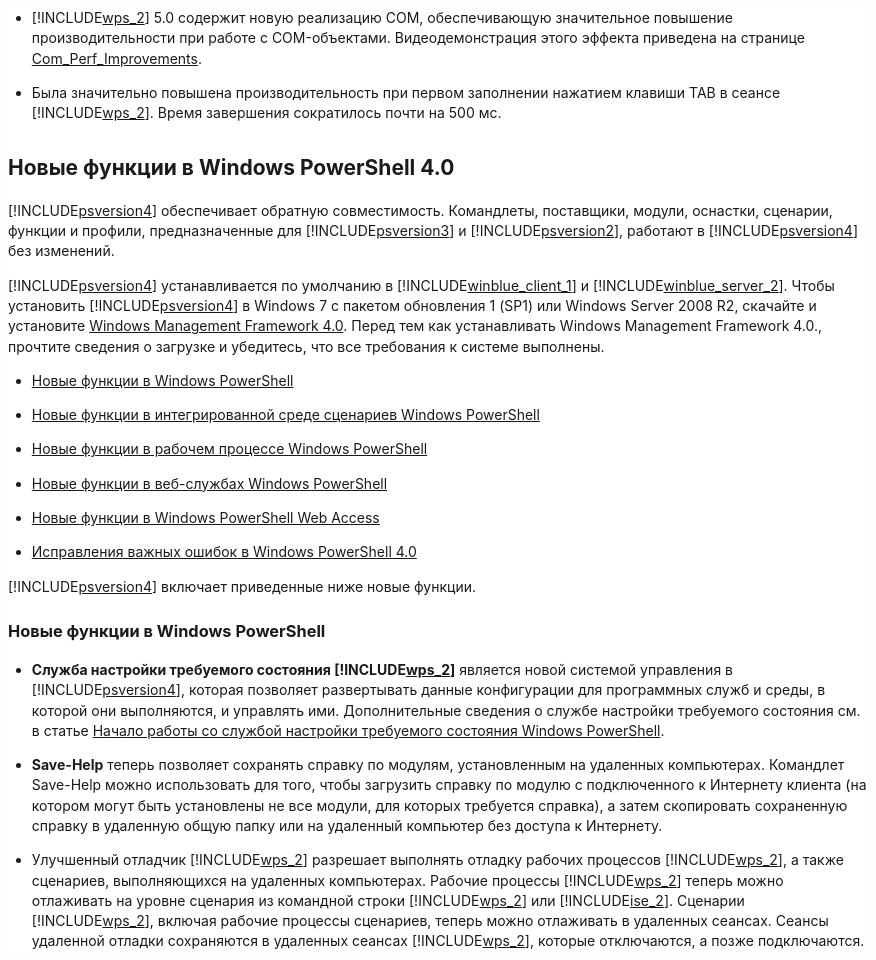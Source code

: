 -   [!INCLUDE[wps_2](../Token/wps_2_md.md)] 5.0 содержит новую реализацию COM, обеспечивающую значительное повышение производительности при работе с COM-объектами. Видеодемонстрация этого эффекта приведена на странице [Com_Perf_Improvements](http://1drv.ms/1qu3UPZ).

-   Была значительно повышена производительность при первом заполнении нажатием клавиши TAB в сеансе [!INCLUDE[wps_2](../Token/wps_2_md.md)]. Время завершения сократилось почти на 500 мс.

## <a name="BKMK_wps4"></a> Новые функции в Windows PowerShell 4.0
[!INCLUDE[psversion4](../Token/psversion4_md.md)] обеспечивает обратную совместимость. Командлеты, поставщики, модули, оснастки, сценарии, функции и профили, предназначенные для [!INCLUDE[psversion3](../Token/psversion3_md.md)] и [!INCLUDE[psversion2](../Token/psversion2_md.md)], работают в [!INCLUDE[psversion4](../Token/psversion4_md.md)] без изменений.

[!INCLUDE[psversion4](../Token/psversion4_md.md)] устанавливается по умолчанию в [!INCLUDE[winblue_client_1](../Token/winblue_client_1_md.md)] и [!INCLUDE[winblue_server_2](../Token/winblue_server_2_md.md)]. Чтобы установить [!INCLUDE[psversion4](../Token/psversion4_md.md)] в Windows 7 с пакетом обновления 1 (SP1) или Windows Server 2008 R2, скачайте и установите [Windows Management Framework 4.0](http://www.microsoft.com/download/details.aspx?id=40855). Перед тем как устанавливать Windows Management Framework 4.0., прочтите сведения о загрузке и убедитесь, что все требования к системе выполнены.

-   [Новые функции в Windows PowerShell](#BKMK_core)

-   [Новые функции в интегрированной среде сценариев Windows PowerShell](#BKMK_ise)

-   [Новые функции в рабочем процессе Windows PowerShell](#BKMK_workflow)

-   [Новые функции в веб-службах Windows PowerShell](#BKMK_psws)

-   [Новые функции в Windows PowerShell Web Access](#BKMK_powwa)

-   [Исправления важных ошибок в Windows PowerShell 4.0](#BKMK_bugs)

[!INCLUDE[psversion4](../Token/psversion4_md.md)] включает приведенные ниже новые функции.

### <a name="BKMK_core"></a> Новые функции в Windows PowerShell

-   **Служба настройки требуемого состояния [!INCLUDE[wps_2](../Token/wps_2_md.md)]** является новой системой управления в [!INCLUDE[psversion4](../Token/psversion4_md.md)], которая позволяет развертывать данные конфигурации для программных служб и среды, в которой они выполняются, и управлять ими. Дополнительные сведения о службе настройки требуемого состояния см. в статье [Начало работы со службой настройки требуемого состояния Windows PowerShell](assetId:///c134aa32-b085-4656-9a89-955d8ff768d0).

-   **Save-Help** теперь позволяет сохранять справку по модулям, установленным на удаленных компьютерах. Командлет Save-Help можно использовать для того, чтобы загрузить справку по модулю с подключенного к Интернету клиента (на котором могут быть установлены не все модули, для которых требуется справка), а затем скопировать сохраненную справку в удаленную общую папку или на удаленный компьютер без доступа к Интернету.

-   Улучшенный отладчик [!INCLUDE[wps_2](../Token/wps_2_md.md)] разрешает выполнять отладку рабочих процессов [!INCLUDE[wps_2](../Token/wps_2_md.md)], а также сценариев, выполняющихся на удаленных компьютерах. Рабочие процессы [!INCLUDE[wps_2](../Token/wps_2_md.md)] теперь можно отлаживать на уровне сценария из командной строки [!INCLUDE[wps_2](../Token/wps_2_md.md)] или [!INCLUDE[ise_2](../Token/ise_2_md.md)]. Сценарии [!INCLUDE[wps_2](../Token/wps_2_md.md)], включая рабочие процессы сценариев, теперь можно отлаживать в удаленных сеансах. Сеансы удаленной отладки сохраняются в удаленных сеансах [!INCLUDE[wps_2](../Token/wps_2_md.md)], которые отключаются, а позже подключаются.
